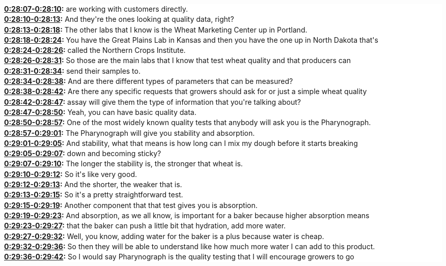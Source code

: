 **[0:28:07-0:28:10](https://podcast.vhostevents.com/uncategorized/high-quality-wheat-production-with-claudia-carter/#t=0:28:07):**  are working with customers directly.  
**[0:28:10-0:28:13](https://podcast.vhostevents.com/uncategorized/high-quality-wheat-production-with-claudia-carter/#t=0:28:10):**  And they're the ones looking at quality data, right?  
**[0:28:13-0:28:18](https://podcast.vhostevents.com/uncategorized/high-quality-wheat-production-with-claudia-carter/#t=0:28:13):**  The other labs that I know is the Wheat Marketing Center up in Portland.  
**[0:28:18-0:28:24](https://podcast.vhostevents.com/uncategorized/high-quality-wheat-production-with-claudia-carter/#t=0:28:18):**  You have the Great Plains Lab in Kansas and then you have the one up in North Dakota that's  
**[0:28:24-0:28:26](https://podcast.vhostevents.com/uncategorized/high-quality-wheat-production-with-claudia-carter/#t=0:28:24):**  called the Northern Crops Institute.  
**[0:28:26-0:28:31](https://podcast.vhostevents.com/uncategorized/high-quality-wheat-production-with-claudia-carter/#t=0:28:26):**  So those are the main labs that I know that test wheat quality and that producers can  
**[0:28:31-0:28:34](https://podcast.vhostevents.com/uncategorized/high-quality-wheat-production-with-claudia-carter/#t=0:28:31):**  send their samples to.  
**[0:28:34-0:28:38](https://podcast.vhostevents.com/uncategorized/high-quality-wheat-production-with-claudia-carter/#t=0:28:34):**  And are there different types of parameters that can be measured?  
**[0:28:38-0:28:42](https://podcast.vhostevents.com/uncategorized/high-quality-wheat-production-with-claudia-carter/#t=0:28:38):**  Are there any specific requests that growers should ask for or just a simple wheat quality  
**[0:28:42-0:28:47](https://podcast.vhostevents.com/uncategorized/high-quality-wheat-production-with-claudia-carter/#t=0:28:42):**  assay will give them the type of information that you're talking about?  
**[0:28:47-0:28:50](https://podcast.vhostevents.com/uncategorized/high-quality-wheat-production-with-claudia-carter/#t=0:28:47):**  Yeah, you can have basic quality data.  
**[0:28:50-0:28:57](https://podcast.vhostevents.com/uncategorized/high-quality-wheat-production-with-claudia-carter/#t=0:28:50):**  One of the most widely known quality tests that anybody will ask you is the Pharynograph.  
**[0:28:57-0:29:01](https://podcast.vhostevents.com/uncategorized/high-quality-wheat-production-with-claudia-carter/#t=0:28:57):**  The Pharynograph will give you stability and absorption.  
**[0:29:01-0:29:05](https://podcast.vhostevents.com/uncategorized/high-quality-wheat-production-with-claudia-carter/#t=0:29:01):**  And stability, what that means is how long can I mix my dough before it starts breaking  
**[0:29:05-0:29:07](https://podcast.vhostevents.com/uncategorized/high-quality-wheat-production-with-claudia-carter/#t=0:29:05):**  down and becoming sticky?  
**[0:29:07-0:29:10](https://podcast.vhostevents.com/uncategorized/high-quality-wheat-production-with-claudia-carter/#t=0:29:07):**  The longer the stability is, the stronger that wheat is.  
**[0:29:10-0:29:12](https://podcast.vhostevents.com/uncategorized/high-quality-wheat-production-with-claudia-carter/#t=0:29:10):**  So it's like very good.  
**[0:29:12-0:29:13](https://podcast.vhostevents.com/uncategorized/high-quality-wheat-production-with-claudia-carter/#t=0:29:12):**  And the shorter, the weaker that is.  
**[0:29:13-0:29:15](https://podcast.vhostevents.com/uncategorized/high-quality-wheat-production-with-claudia-carter/#t=0:29:13):**  So it's a pretty straightforward test.  
**[0:29:15-0:29:19](https://podcast.vhostevents.com/uncategorized/high-quality-wheat-production-with-claudia-carter/#t=0:29:15):**  Another component that that test gives you is absorption.  
**[0:29:19-0:29:23](https://podcast.vhostevents.com/uncategorized/high-quality-wheat-production-with-claudia-carter/#t=0:29:19):**  And absorption, as we all know, is important for a baker because higher absorption means  
**[0:29:23-0:29:27](https://podcast.vhostevents.com/uncategorized/high-quality-wheat-production-with-claudia-carter/#t=0:29:23):**  that the baker can push a little bit that hydration, add more water.  
**[0:29:27-0:29:32](https://podcast.vhostevents.com/uncategorized/high-quality-wheat-production-with-claudia-carter/#t=0:29:27):**  Well, you know, adding water for the baker is a plus because water is cheap.  
**[0:29:32-0:29:36](https://podcast.vhostevents.com/uncategorized/high-quality-wheat-production-with-claudia-carter/#t=0:29:32):**  So then they will be able to understand like how much more water I can add to this product.  
**[0:29:36-0:29:42](https://podcast.vhostevents.com/uncategorized/high-quality-wheat-production-with-claudia-carter/#t=0:29:36):**  So I would say Pharynograph is the quality testing that I will encourage growers to go  